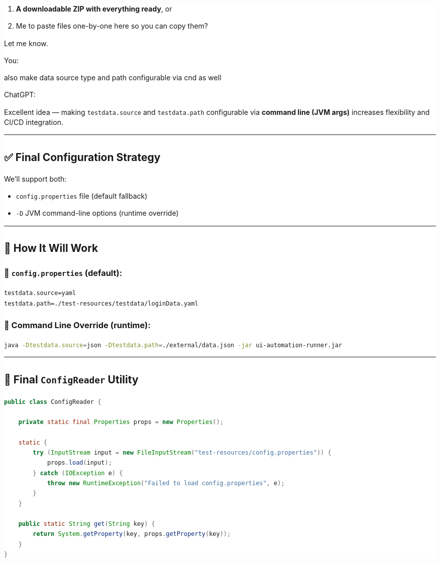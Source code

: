 1.  **A downloadable ZIP with everything ready**, or
    
2.  Me to paste files one-by-one here so you can copy them?
    

Let me know.

You: 

also make data source type and path configurable via cnd as well

ChatGPT: 

Excellent idea — making `testdata.source` and `testdata.path` configurable via **command line (JVM args)** increases flexibility and CI/CD integration.

---

## ✅ Final Configuration Strategy

We’ll support both:

-   `config.properties` file (default fallback)
    
-   `-D` JVM command-line options (runtime override)
    

---

## 🧱 How It Will Work

### 🔧 `config.properties` (default):

```properties
testdata.source=yaml
testdata.path=./test-resources/testdata/loginData.yaml
```

### 🔧 Command Line Override (runtime):

```bash
java -Dtestdata.source=json -Dtestdata.path=./external/data.json -jar ui-automation-runner.jar
```

---

## 🧰 Final `ConfigReader` Utility

```java
public class ConfigReader {

    private static final Properties props = new Properties();

    static {
        try (InputStream input = new FileInputStream("test-resources/config.properties")) {
            props.load(input);
        } catch (IOException e) {
            throw new RuntimeException("Failed to load config.properties", e);
        }
    }

    public static String get(String key) {
        return System.getProperty(key, props.getProperty(key));
    }
}
```
